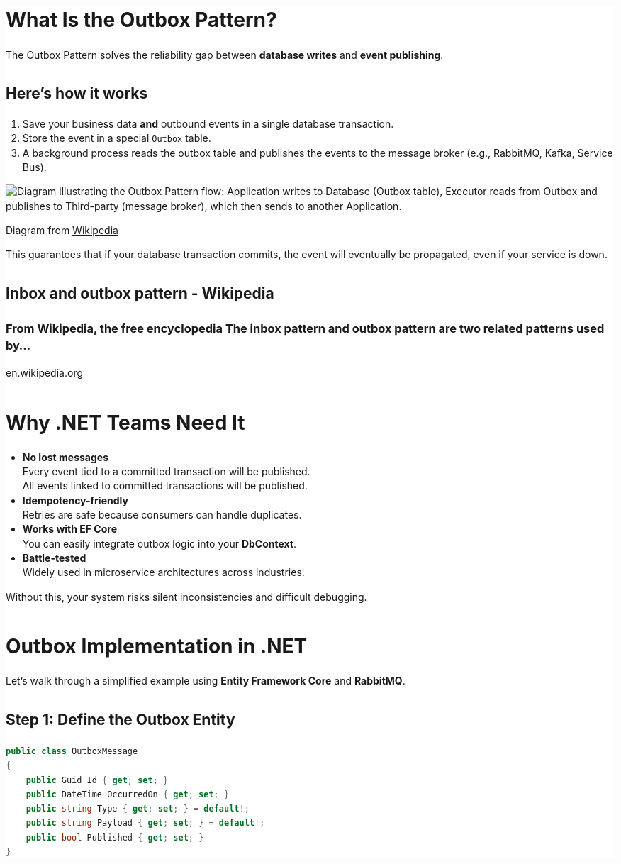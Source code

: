 # What Is the Outbox Pattern?

The Outbox Pattern solves the reliability gap between **database writes** and **event publishing**.

## Here’s how it works

1.  Save your business data **and** outbound events in a single database transaction.
2.  Store the event in a special `Outbox` table.
3.  A background process reads the outbox table and publishes the events to the message broker (e.g., RabbitMQ, Kafka, Service Bus).

![Diagram illustrating the Outbox Pattern flow: Application writes to Database (Outbox table), Executor reads from Outbox and publishes to Third-party (message broker), which then sends to another Application.](https://miro.medium.com/v2/resize:fit:533/0*z1DfYiHbVLSMvrlS.png)

Diagram from [Wikipedia](https://en.wikipedia.org/wiki/Inbox_and_outbox_pattern)

This guarantees that if your database transaction commits, the event will eventually be propagated, even if your service is down.

## Inbox and outbox pattern - Wikipedia

### From Wikipedia, the free encyclopedia The inbox pattern and outbox pattern are two related patterns used by…

en.wikipedia.org

# Why .NET Teams Need It

*   **No lost messages**  
    Every event tied to a committed transaction will be published.  
    All events linked to committed transactions will be published.
*   **Idempotency-friendly**  
    Retries are safe because consumers can handle duplicates.
*   **Works with EF Core**  
    You can easily integrate outbox logic into your **DbContext**.
*   **Battle-tested**  
    Widely used in microservice architectures across industries.

Without this, your system risks silent inconsistencies and difficult debugging.

# Outbox Implementation in .NET

Let’s walk through a simplified example using **Entity Framework Core** and **RabbitMQ**.

## Step 1: Define the Outbox Entity

```csharp
public class OutboxMessage  
{  
    public Guid Id { get; set; }  
    public DateTime OccurredOn { get; set; }  
    public string Type { get; set; } = default!;  
    public string Payload { get; set; } = default!;  
    public bool Published { get; set; }  
}
```
